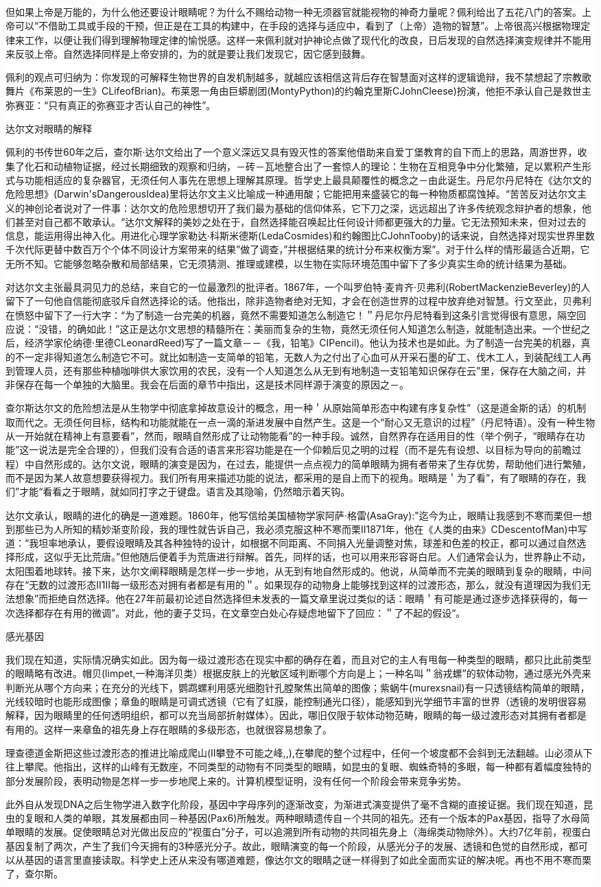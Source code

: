 但如果上帝是万能的，为什么他还要设计眼睛呢？为什么不赐给动物一种无须器官就能视物的神奇力量呢？佩利给出了五花八门的答案。上帝可以“不借助工具或手段的干预，但正是在工具的构建中，在手段的选择与适应中，看到了（上帝）造物的智慧”。上帝很高兴根据物理定律来工作，以便让我们得到理解物理定律的愉悦感。这样一来佩利就对护神论点做了现代化的改良，日后发现的自然选择演变规律并不能用来反驳上帝。自然选择同样是上帝安排的，为的就是要让我们发现它，因它感到鼓舞。

佩利的观点可归纳为：你发现的可解释生物世界的自发机制越多，就越应该相信这背后存在智慧面对这样的逻辑诡辩，我不禁想起了宗教歌舞片《布莱恩的一生》CLifeofBrian)。布莱恩一角由巨蟒剧团(MontyPython)的约翰克里斯CJohnCleese)扮演，他拒不承认自己是救世主弥赛亚：“只有真正的弥赛亚才否认自己的神性”。





达尔文对眼睛的解释


佩利的书传世60年之后，查尔斯·达尔文给出了一个意义深远又具有毁灭性的答案他借助来自爱丁堡教育的自下而上的思路，周游世界，收集了化石和动植物证据，经过长期细致的观察和归纳，－砖－瓦地整合出了一套惊人的理论：生物在互相竞争中分化繁殖，足以累积产生形式与功能相适应的复杂器官，无须任何人事先在思想上理解其原理。哲学史上最具颠覆性的概念之－由此诞生。丹尼尔丹尼特在《达尔文的危险思想》(Darwin'sDangerousIdea)里将达尔文主义比喻成一种通用酸；它能把用来盛装它的每一种物质都腐蚀掉。“苦苦反对达尔文主义的神创论者说对了一件事：达尔文的危险思想切开了我们最为基础的信仰体系，它下刀之深，远远超出了许多传统观念辩护者的想象，他们甚至对自己都不敢承认。“达尔文解释的美妙之处在于，自然选择能召唤起比任何设计师都更强大的力量。它无法预知未来，但对过去的信息，能运用得出神入化。用进化心理学家勒达·科斯米德斯(LedaCosmides)和约翰图比CJohnTooby)的话来说，自然选择对现实世界里数千次代际更替中数百万个个体不同设计方案带来的结果”做了调查，”并根据结果的统计分布来权衡方案”。对于什么样的情形最适合近期，它无所不知。它能够忽略杂散和局部结果，它无须猜测、推理或建模，以生物在实际环境范围中留下了多少真实生命的统计结果为基础。

对达尔文主张最具洞见力的总结，来自它的一位最激烈的批评者。1867年，一个叫罗伯特·麦肯齐·贝弗利(RobertMackenzieBeverley)的人留下了一句他自信能彻底驳斥自然选择论的话。他指出，除非造物者绝对无知，才会在创造世界的过程中放弃绝对智慧。行文至此，贝弗利在愤怒中留下了一行大字：“为了制造一台完美的机器，竟然不需要知道怎么制造它！＂丹尼尔丹尼特看到这条引言觉得很有意思，隔空回应说：“没错，的确如此！”这正是达尔文思想的精髓所在：美丽而复杂的生物，竟然无须任何人知道怎么制造，就能制造出来。一个世纪之后，经济学家伦纳德·里德CLeonardReed)写了一篇文章－－《我，铅笔》CIPencil)。他认为技术也是如此。为了制造一台完美的机器，真的不一定非得知道怎么制造它不可。就比如制造一支简单的铅笔，无数人为之付出了心血可从开采石墨的矿工、伐木工人，到装配线工人再到管理人员，还有那些种植咖啡供大家饮用的农民，没有一个人知道怎么从无到有地制造一支铅笔知识保存在云”里，保存在大脑之间，并非保存在每一个单独的大脑里。我会在后面的章节中指出，这是技术同样源于演变的原因之－。

查尔斯达尔文的危险想法是从生物学中彻底拿掉故意设计的概念，用一种＇从原始简单形态中构建有序复杂性”（这是道金斯的话）的机制取而代之。无须任何目标，结构和功能就能在一点一滴的渐进发展中自然产生。这是一个“耐心又无意识的过程”（丹尼特语）。没有一种生物从一开始就在精神上有意要看”，然而，眼睛自然形成了让动物能看”的一种手段。诚然，自然界存在适用目的性（举个例子，“眼睛存在功能”这一说法是完全合理的），但我们没有合适的语言来形容功能是在一个仰赖后见之明的过程（而不是先有设想、以目标为导向的前瞻过程）中自然形成的。达尔文说，眼睛的演变是因为，在过去，能提供一点点视力的简单眼睛为拥有者带来了生存优势，帮助他们进行繁殖，而不是因为某人故意想要获得视力。我们所有用来描述功能的说法，都采用的是自上而下的视角。眼睛是＇为了看”，有了眼睛的存在，我们”才能“看看之于眼睛，就如同打字之于键盘。语言及其隐喻，仍然暗示着天钩。

达尔文承认，眼睛的进化的确是一道难题。1860年，他写信给美国植物学家阿萨·格雷(AsaGray):"迄今为止，眼睛让我感到不寒而栗但一想到那些已为人所知的精妙渐变阶段，我的理性就告诉自己，我必须克服这种不寒而栗II1871年，他在《人类的由来》CDescentofMan)中写道：“我坦率地承认，要假设眼睛及其各种独特的设计，如根据不同距离、不同捐入光量调整对焦，球差和色差的校正，都可以通过自然选择形成，这似乎无比荒唐。”但他随后便着手为荒唐进行辩解。首先，同样的话，也可以用来形容哥白尼。人们通常会认为，世界静止不动，太阳围着地球转。接下来，达尔文阐释眼睛是怎样一步一步地，从无到有地自然形成的。他说，从简单而不完美的眼睛到复杂的眼睛，中间存在“无数的过渡形态II1II每一级形态对拥有者都是有用的＂。如果现存的动物身上能够找到这样的过渡形态，那么，就没有道理因为我们无法想象”而拒绝自然选择。他在27年前最初论述自然选择但未发表的一篇文章里说过类似的话：眼睛＇有可能是通过逐步选择获得的，每一次选择都存在有用的微调”。对此，他的妻子艾玛，在文章空白处心存疑虑地留下了回应：＂了不起的假设“。





感光基因


我们现在知道，实际情况确实如此。因为每一级过渡形态在现实中都的确存在着，而且对它的主人有甩每一种类型的眼睛，都只比此前类型的眼睛略有改进。帽贝(limpet,一种海洋贝类）根据皮肤上的光敏区域判断哪个方向是上；一种名叫＂翁戎螺”的软体动物，通过感光外壳来判断光从哪个方向来；在充分的光线下，鹦鹉螺利用感光细胞针孔膛聚焦出简单的图像；紫蜗牛(murexsnail)有一只透镜结构简单的眼睛，光线较暗时也能形成图像；章鱼的眼睛是可调式透镜（它有了虹膜，能控制通光口径），能感知到光学细节丰富的世界（透镜的发明很容易解释，因为眼睛里的任何透明组织，都可以充当局部折射媒体）。因此，哪旧仅限于软体动物范畴，眼睛的每一级过渡形态对其拥有者都是有用的。这样一来章鱼的祖先身上存在眼睛的多级形态，也就很容易想象了。

理查德道金斯把这些过渡形态的推进比喻成爬山(II攀登不可能之峰,,),在攀爬的整个过程中，任何一个坡度都不会斜到无法翻越。山必须从下往上攀爬。他指出，这样的山峰有无数座，不同类型的动物有不同类型的眼睛，如昆虫的复眼、蜘蛛奇特的多眼，每一种都有着幅度独特的部分发展阶段，表明动物是怎样一步一步地爬上来的。计算机模型证明，没有任何一个阶段会带来竞争劣势。

此外自从发现DNA之后生物学进入数字化阶段，基因中字母序列的逐渐改变，为渐进式演变提供了毫不含糊的直接证据。我们现在知道，昆虫的复眼和人类的单眼，其发展都由同－种基因(Pax6)所触发。两种眼睛遗传自－个共同的祖先。还有一个版本的Pax基因，指导了水母简单眼睛的发展。促使眼睛总对光做出反应的“视蛋白”分子，可以追溯到所有动物的共同祖先身上（海绵类动物除外）。大约7亿年前，视蛋白基因复制了两次，产生了我们今天拥有的3种感光分子。故此，眼睛演变的每一个阶段，从感光分子的发展、透镜和色觉的自然形成，都可以从基因的语言里直接读取。科学史上还从来没有哪道难题，像达尔文的眼睛之谜一样得到了如此全面而实证的解决呢。再也不用不寒而栗了，查尔斯。


